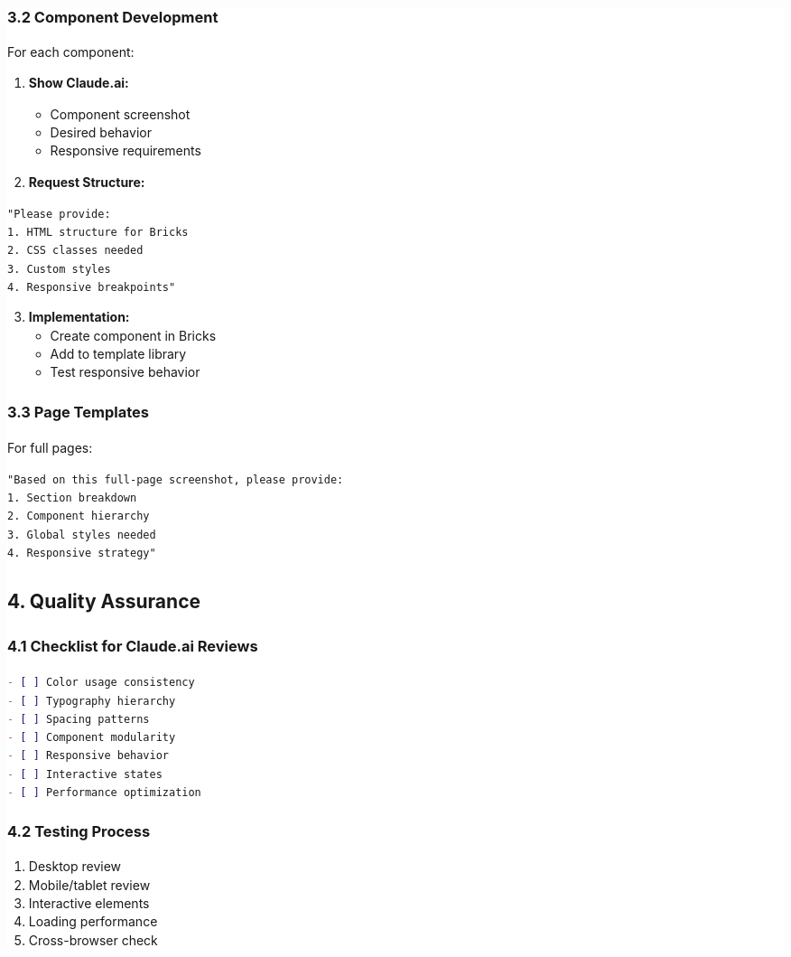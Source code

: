 ### 3.2 Component Development
For each component:

1. **Show Claude.ai:**
   - Component screenshot
   - Desired behavior
   - Responsive requirements

2. **Request Structure:**
```plaintext
"Please provide:
1. HTML structure for Bricks
2. CSS classes needed
3. Custom styles
4. Responsive breakpoints"
```

3. **Implementation:**
   - Create component in Bricks
   - Add to template library
   - Test responsive behavior

### 3.3 Page Templates
For full pages:
```plaintext
"Based on this full-page screenshot, please provide:
1. Section breakdown
2. Component hierarchy
3. Global styles needed
4. Responsive strategy"
```

## 4. Quality Assurance

### 4.1 Checklist for Claude.ai Reviews
```markdown
- [ ] Color usage consistency
- [ ] Typography hierarchy
- [ ] Spacing patterns
- [ ] Component modularity
- [ ] Responsive behavior
- [ ] Interactive states
- [ ] Performance optimization
```

### 4.2 Testing Process
1. Desktop review
2. Mobile/tablet review
3. Interactive elements
4. Loading performance
5. Cross-browser check
